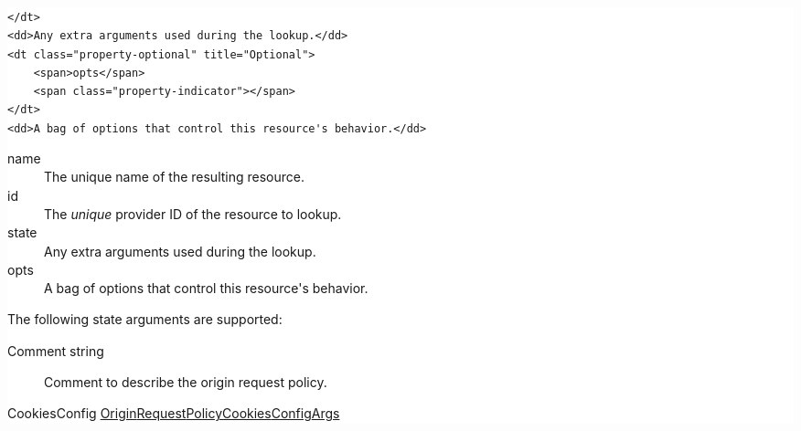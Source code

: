     </dt>
    <dd>Any extra arguments used during the lookup.</dd>
    <dt class="property-optional" title="Optional">
        <span>opts</span>
        <span class="property-indicator"></span>
    </dt>
    <dd>A bag of options that control this resource's behavior.</dd>
</dl>

</pulumi-choosable>
</div>

<div>
<pulumi-choosable type="language" values="java">

<dl class="resources-properties">
    <dt class="property-required" title="Required">
        <span>name</span>
        <span class="property-indicator"></span>
    </dt>
    <dd>The unique name of the resulting resource.</dd>
    <dt class="property-required" title="Required">
        <span>id</span>
        <span class="property-indicator"></span>
    </dt>
    <dd>The <em>unique</em> provider ID of the resource to lookup.</dd>
    <dt class="property-optional" title="Optional">
        <span>state</span>
        <span class="property-indicator"></span>
    </dt>
    <dd>Any extra arguments used during the lookup.</dd>
    <dt class="property-optional" title="Optional">
        <span>opts</span>
        <span class="property-indicator"></span>
    </dt>
    <dd>A bag of options that control this resource's behavior.</dd>
</dl>

</pulumi-choosable>
</div>

<div>
<pulumi-choosable type="language" values="typescript,javascript,python,go,csharp,java">
The following state arguments are supported:


<div>
<pulumi-choosable type="language" values="csharp">
<dl class="resources-properties"><dt class="property-optional"
            title="Optional">
        <span id="state_comment_csharp">
<a data-swiftype-name="resource-property" data-swiftype-type="text" href="#state_comment_csharp" style="color: inherit; text-decoration: inherit;">Comment</a>
</span>
        <span class="property-indicator"></span>
        <span class="property-type">string</span>
    </dt>
    <dd><p>Comment to describe the origin request policy.</p>
</dd><dt class="property-optional"
            title="Optional">
        <span id="state_cookiesconfig_csharp">
<a data-swiftype-name="resource-property" data-swiftype-type="text" href="#state_cookiesconfig_csharp" style="color: inherit; text-decoration: inherit;">Cookies<wbr>Config</a>
</span>
        <span class="property-indicator"></span>
        <span class="property-type"><a href="#originrequestpolicycookiesconfig">Origin<wbr>Request<wbr>Policy<wbr>Cookies<wbr>Config<wbr>Args</a></span>